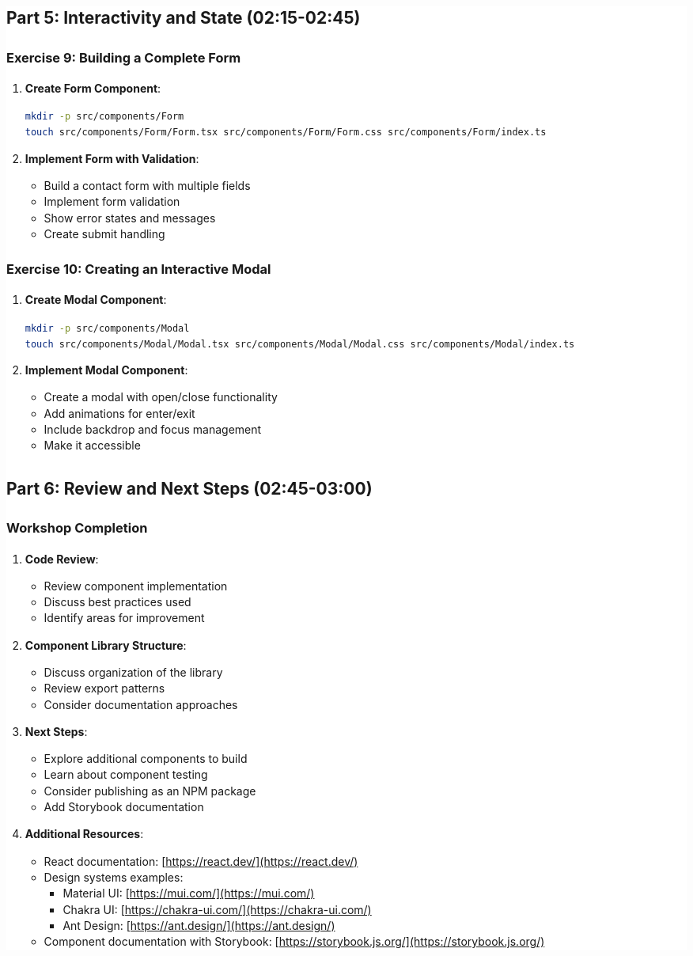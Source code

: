 ## Part 5: Interactivity and State (02:15-02:45)

### Exercise 9: Building a Complete Form

1. **Create Form Component**:
   ```bash
   mkdir -p src/components/Form
   touch src/components/Form/Form.tsx src/components/Form/Form.css src/components/Form/index.ts
   ```

2. **Implement Form with Validation**:
   - Build a contact form with multiple fields
   - Implement form validation
   - Show error states and messages
   - Create submit handling

### Exercise 10: Creating an Interactive Modal

1. **Create Modal Component**:
   ```bash
   mkdir -p src/components/Modal
   touch src/components/Modal/Modal.tsx src/components/Modal/Modal.css src/components/Modal/index.ts
   ```

2. **Implement Modal Component**:
   - Create a modal with open/close functionality
   - Add animations for enter/exit
   - Include backdrop and focus management
   - Make it accessible

## Part 6: Review and Next Steps (02:45-03:00)

### Workshop Completion

1. **Code Review**:
   - Review component implementation
   - Discuss best practices used
   - Identify areas for improvement

2. **Component Library Structure**:
   - Discuss organization of the library
   - Review export patterns
   - Consider documentation approaches

3. **Next Steps**:
   - Explore additional components to build
   - Learn about component testing
   - Consider publishing as an NPM package
   - Add Storybook documentation

4. **Additional Resources**:
   - React documentation: [https://react.dev/](https://react.dev/)
   - Design systems examples:
     - Material UI: [https://mui.com/](https://mui.com/)
     - Chakra UI: [https://chakra-ui.com/](https://chakra-ui.com/)
     - Ant Design: [https://ant.design/](https://ant.design/)
   - Component documentation with Storybook: [https://storybook.js.org/](https://storybook.js.org/)
